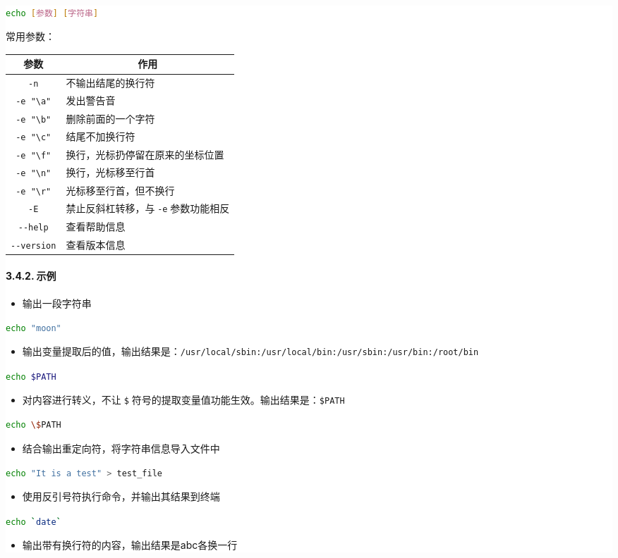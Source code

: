 ```bash
echo [参数] [字符串]
```

常用参数：

|     参数     |                作用                |
| :---------: | --------------------------------- |
|    `-n`     | 不输出结尾的换行符                  |
|  `-e "\a"`  | 发出警告音                         |
|  `-e "\b"`  | 删除前面的一个字符                  |
|  `-e "\c"`  | 结尾不加换行符                      |
|  `-e "\f"`  | 换行，光标扔停留在原来的坐标位置      |
|  `-e "\n"`  | 换行，光标移至行首                  |
|  `-e "\r"`  | 光标移至行首，但不换行               |
|    `-E`     | 禁止反斜杠转移，与 `-e` 参数功能相反 |
|  `--help`   | 查看帮助信息                       |
| `--version` | 查看版本信息                       |

#### 3.4.2. 示例

- 输出一段字符串

```bash
echo "moon" 
```

- 输出变量提取后的值，输出结果是：`/usr/local/sbin:/usr/local/bin:/usr/sbin:/usr/bin:/root/bin`

```bash
echo $PATH
```

- 对内容进行转义，不让 `$` 符号的提取变量值功能生效。输出结果是：`$PATH`

```bash
echo \$PATH
```

- 结合输出重定向符，将字符串信息导入文件中

```bash
echo "It is a test" > test_file
```

- 使用反引号符执行命令，并输出其结果到终端

```bash
echo `date`
```

- 输出带有换行符的内容，输出结果是abc各换一行
